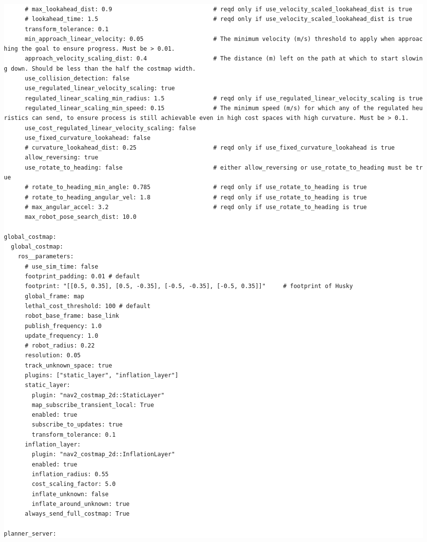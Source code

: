 ```
      # max_lookahead_dist: 0.9                             # reqd only if use_velocity_scaled_lookahead_dist is true
      # lookahead_time: 1.5                                 # reqd only if use_velocity_scaled_lookahead_dist is true
      transform_tolerance: 0.1
      min_approach_linear_velocity: 0.05                    # The minimum velocity (m/s) threshold to apply when approaching the goal to ensure progress. Must be > 0.01.
      approach_velocity_scaling_dist: 0.4                   # The distance (m) left on the path at which to start slowing down. Should be less than the half the costmap width.                  
      use_collision_detection: false
      use_regulated_linear_velocity_scaling: true
      regulated_linear_scaling_min_radius: 1.5              # reqd only if use_regulated_linear_velocity_scaling is true
      regulated_linear_scaling_min_speed: 0.15              # The minimum speed (m/s) for which any of the regulated heuristics can send, to ensure process is still achievable even in high cost spaces with high curvature. Must be > 0.1.
      use_cost_regulated_linear_velocity_scaling: false
      use_fixed_curvature_lookahead: false
      # curvature_lookahead_dist: 0.25                      # reqd only if use_fixed_curvature_lookahead is true
      allow_reversing: true
      use_rotate_to_heading: false                          # either allow_reversing or use_rotate_to_heading must be true
      # rotate_to_heading_min_angle: 0.785                  # reqd only if use_rotate_to_heading is true
      # rotate_to_heading_angular_vel: 1.8                  # reqd only if use_rotate_to_heading is true
      # max_angular_accel: 3.2                              # reqd only if use_rotate_to_heading is true
      max_robot_pose_search_dist: 10.0

global_costmap:
  global_costmap:
    ros__parameters:
      # use_sim_time: false
      footprint_padding: 0.01 # default
      footprint: "[[0.5, 0.35], [0.5, -0.35], [-0.5, -0.35], [-0.5, 0.35]]"     # footprint of Husky
      global_frame: map
      lethal_cost_threshold: 100 # default
      robot_base_frame: base_link
      publish_frequency: 1.0
      update_frequency: 1.0
      # robot_radius: 0.22
      resolution: 0.05
      track_unknown_space: true
      plugins: ["static_layer", "inflation_layer"]
      static_layer:
        plugin: "nav2_costmap_2d::StaticLayer"
        map_subscribe_transient_local: True
        enabled: true
        subscribe_to_updates: true
        transform_tolerance: 0.1
      inflation_layer:
        plugin: "nav2_costmap_2d::InflationLayer"
        enabled: true
        inflation_radius: 0.55
        cost_scaling_factor: 5.0
        inflate_unknown: false
        inflate_around_unknown: true
      always_send_full_costmap: True

planner_server:
```